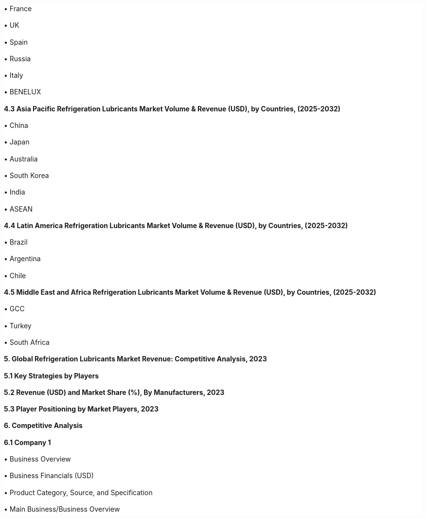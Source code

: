 • France

• UK

• Spain

• Russia

• Italy

• BENELUX

<strong>4.3 Asia Pacific Refrigeration Lubricants Market Volume &amp; Revenue (USD), by Countries, (2025-2032)</strong>

• China

• Japan

• Australia

• South Korea

• India

• ASEAN

<strong>4.4 Latin America Refrigeration Lubricants Market Volume &amp; Revenue (USD), by Countries, (2025-2032)</strong>

• Brazil

• Argentina

• Chile

<strong>4.5 Middle East and Africa Refrigeration Lubricants Market Volume &amp; Revenue (USD), by Countries, (2025-2032)</strong>

• GCC

• Turkey

• South Africa

<strong>5. Global Refrigeration Lubricants Market Revenue: Competitive Analysis, 2023</strong>

<strong>5.1 Key Strategies by Players</strong>

<strong>5.2 Revenue (USD) and Market Share (%), By Manufacturers, 2023</strong>

<strong>5.3 Player Positioning by Market Players, 2023</strong>

<strong>6. Competitive Analysis</strong>

<strong>6.1 Company 1</strong>

• Business Overview

• Business Financials (USD)

• Product Category, Source, and Specification

• Main Business/Business Overview
